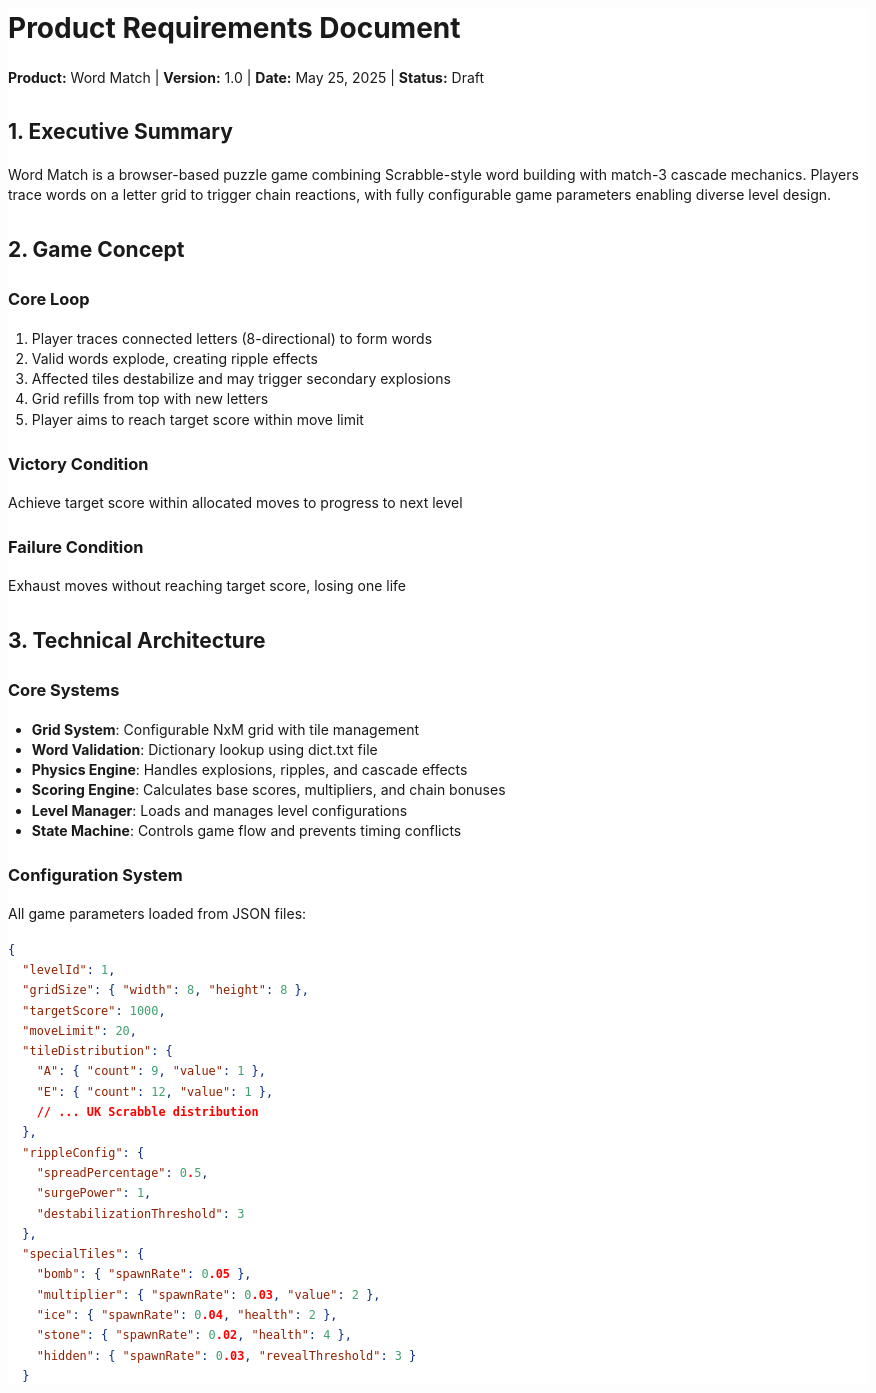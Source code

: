 # Product Requirements Document

**Product:** Word Match | **Version:** 1.0 | **Date:** May 25, 2025 | **Status:** Draft

## 1. Executive Summary

Word Match is a browser-based puzzle game combining Scrabble-style word building with match-3 cascade mechanics. Players trace words on a letter grid to trigger chain reactions, with fully configurable game parameters enabling diverse level design.

## 2. Game Concept

### Core Loop
1. Player traces connected letters (8-directional) to form words
2. Valid words explode, creating ripple effects
3. Affected tiles destabilize and may trigger secondary explosions
4. Grid refills from top with new letters
5. Player aims to reach target score within move limit

### Victory Condition
Achieve target score within allocated moves to progress to next level

### Failure Condition
Exhaust moves without reaching target score, losing one life

## 3. Technical Architecture

### Core Systems
- **Grid System**: Configurable NxM grid with tile management
- **Word Validation**: Dictionary lookup using dict.txt file
- **Physics Engine**: Handles explosions, ripples, and cascade effects
- **Scoring Engine**: Calculates base scores, multipliers, and chain bonuses
- **Level Manager**: Loads and manages level configurations
- **State Machine**: Controls game flow and prevents timing conflicts

### Configuration System
All game parameters loaded from JSON files:
```json
{
  "levelId": 1,
  "gridSize": { "width": 8, "height": 8 },
  "targetScore": 1000,
  "moveLimit": 20,
  "tileDistribution": {
    "A": { "count": 9, "value": 1 },
    "E": { "count": 12, "value": 1 },
    // ... UK Scrabble distribution
  },
  "rippleConfig": {
    "spreadPercentage": 0.5,
    "surgePower": 1,
    "destabilizationThreshold": 3
  },
  "specialTiles": {
    "bomb": { "spawnRate": 0.05 },
    "multiplier": { "spawnRate": 0.03, "value": 2 },
    "ice": { "spawnRate": 0.04, "health": 2 },
    "stone": { "spawnRate": 0.02, "health": 4 },
    "hidden": { "spawnRate": 0.03, "revealThreshold": 3 }
  }
```